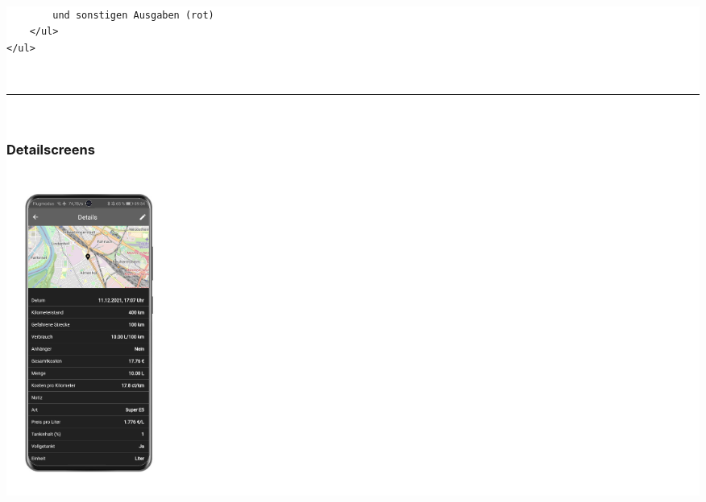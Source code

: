            und sonstigen Ausgaben (rot)
        </ul>
    </ul>
</div>
</br>
<hr>
</br>

### Detailscreens
<div>
    <img src="tankotanko-details-fuel.png" width="200" class="tankoInline"/>